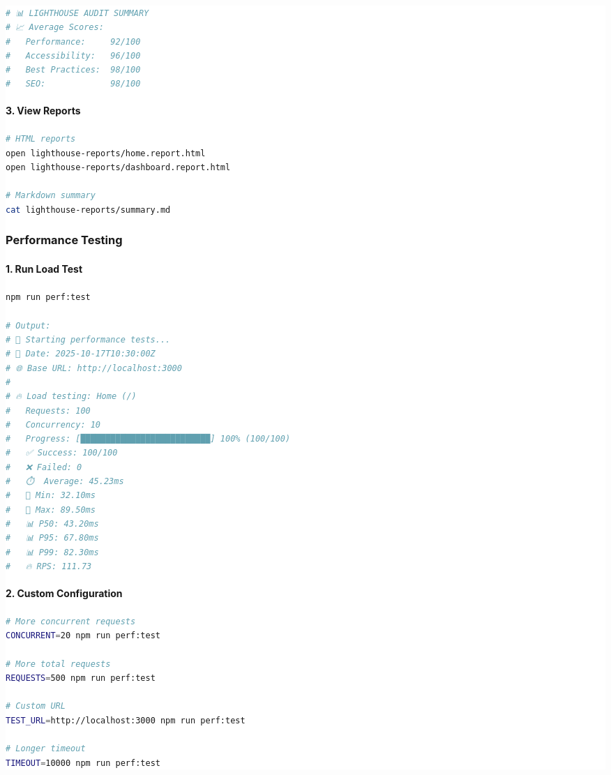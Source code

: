 ```bash
# 📊 LIGHTHOUSE AUDIT SUMMARY
# 📈 Average Scores:
#   Performance:     92/100
#   Accessibility:   96/100
#   Best Practices:  98/100
#   SEO:             98/100
```

#### 3. View Reports
```bash
# HTML reports
open lighthouse-reports/home.report.html
open lighthouse-reports/dashboard.report.html

# Markdown summary
cat lighthouse-reports/summary.md
```

### Performance Testing

#### 1. Run Load Test
```bash
npm run perf:test

# Output:
# 🚀 Starting performance tests...
# 📅 Date: 2025-10-17T10:30:00Z
# 🌐 Base URL: http://localhost:3000
#
# 🔥 Load testing: Home (/)
#   Requests: 100
#   Concurrency: 10
#   Progress: [██████████████████████████] 100% (100/100)
#   ✅ Success: 100/100
#   ❌ Failed: 0
#   ⏱️  Average: 45.23ms
#   🚀 Min: 32.10ms
#   🐌 Max: 89.50ms
#   📊 P50: 43.20ms
#   📊 P95: 67.80ms
#   📊 P99: 82.30ms
#   🔥 RPS: 111.73
```

#### 2. Custom Configuration
```bash
# More concurrent requests
CONCURRENT=20 npm run perf:test

# More total requests
REQUESTS=500 npm run perf:test

# Custom URL
TEST_URL=http://localhost:3000 npm run perf:test

# Longer timeout
TIMEOUT=10000 npm run perf:test
```
